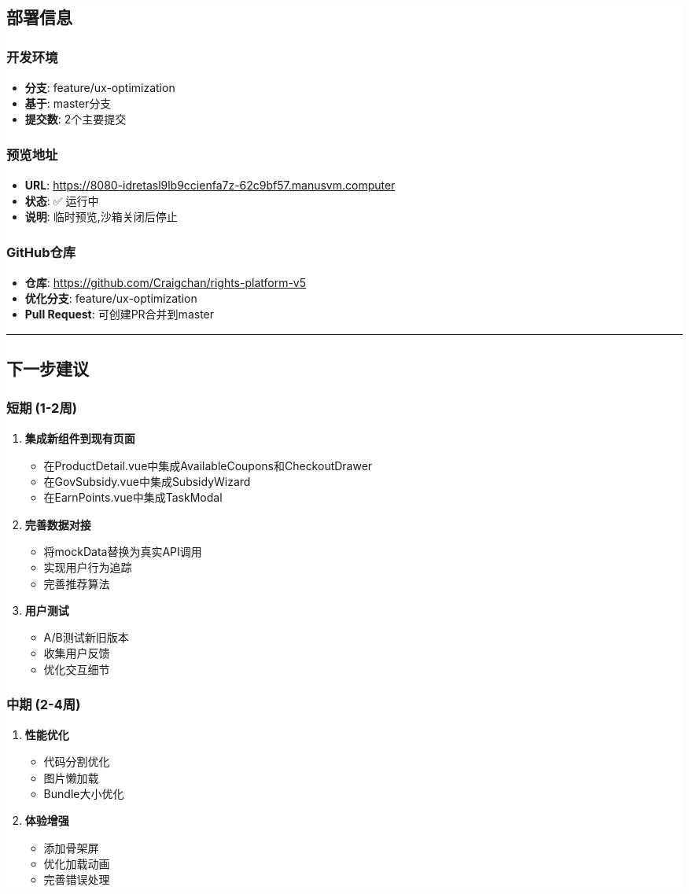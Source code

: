 
## 部署信息

### 开发环境
- **分支**: feature/ux-optimization
- **基于**: master分支
- **提交数**: 2个主要提交

### 预览地址
- **URL**: https://8080-idretasl9lb9ccienfa7z-62c9bf57.manusvm.computer
- **状态**: ✅ 运行中
- **说明**: 临时预览,沙箱关闭后停止

### GitHub仓库
- **仓库**: https://github.com/Craigchan/rights-platform-v5
- **优化分支**: feature/ux-optimization
- **Pull Request**: 可创建PR合并到master

---

## 下一步建议

### 短期 (1-2周)

1. **集成新组件到现有页面**
   - 在ProductDetail.vue中集成AvailableCoupons和CheckoutDrawer
   - 在GovSubsidy.vue中集成SubsidyWizard
   - 在EarnPoints.vue中集成TaskModal

2. **完善数据对接**
   - 将mockData替换为真实API调用
   - 实现用户行为追踪
   - 完善推荐算法

3. **用户测试**
   - A/B测试新旧版本
   - 收集用户反馈
   - 优化交互细节

### 中期 (2-4周)

1. **性能优化**
   - 代码分割优化
   - 图片懒加载
   - Bundle大小优化

2. **体验增强**
   - 添加骨架屏
   - 优化加载动画
   - 完善错误处理
